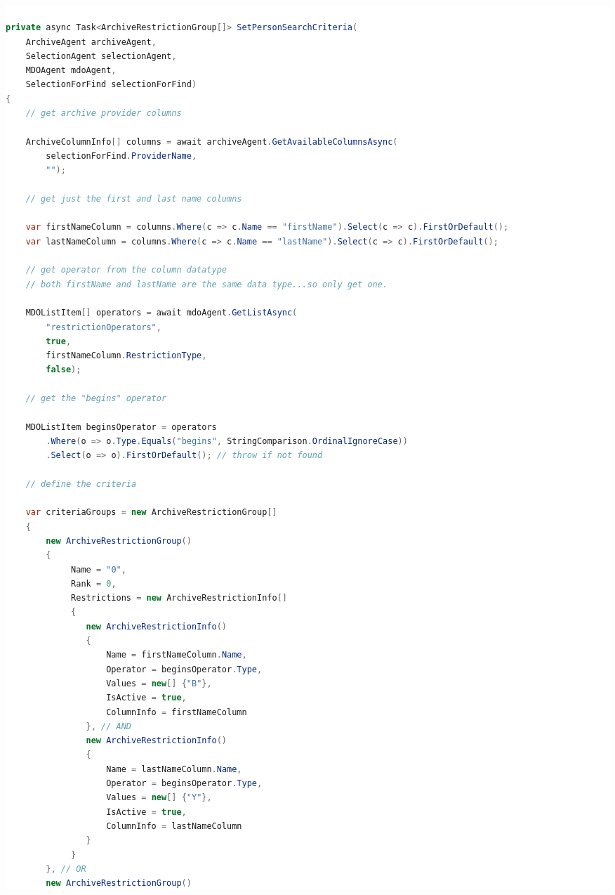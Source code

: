 ```csharp

private async Task<ArchiveRestrictionGroup[]> SetPersonSearchCriteria(
    ArchiveAgent archiveAgent,
    SelectionAgent selectionAgent,
    MDOAgent mdoAgent,
    SelectionForFind selectionForFind)
{
    // get archive provider columns

    ArchiveColumnInfo[] columns = await archiveAgent.GetAvailableColumnsAsync(
        selectionForFind.ProviderName,
        "");

    // get just the first and last name columns

    var firstNameColumn = columns.Where(c => c.Name == "firstName").Select(c => c).FirstOrDefault();
    var lastNameColumn = columns.Where(c => c.Name == "lastName").Select(c => c).FirstOrDefault();

    // get operator from the column datatype
    // both firstName and lastName are the same data type...so only get one.

    MDOListItem[] operators = await mdoAgent.GetListAsync(
        "restrictionOperators",
        true,
        firstNameColumn.RestrictionType,
        false);

    // get the "begins" operator

    MDOListItem beginsOperator = operators
        .Where(o => o.Type.Equals("begins", StringComparison.OrdinalIgnoreCase))
        .Select(o => o).FirstOrDefault(); // throw if not found

    // define the criteria

    var criteriaGroups = new ArchiveRestrictionGroup[]
    {
        new ArchiveRestrictionGroup()
        {
             Name = "0",
             Rank = 0,
             Restrictions = new ArchiveRestrictionInfo[]
             {
                new ArchiveRestrictionInfo()
                {
                    Name = firstNameColumn.Name,
                    Operator = beginsOperator.Type,
                    Values = new[] {"B"},
                    IsActive = true,
                    ColumnInfo = firstNameColumn
                }, // AND
                new ArchiveRestrictionInfo()
                {
                    Name = lastNameColumn.Name,
                    Operator = beginsOperator.Type,
                    Values = new[] {"Y"},
                    IsActive = true,
                    ColumnInfo = lastNameColumn
                }
             }
        }, // OR
        new ArchiveRestrictionGroup()
```